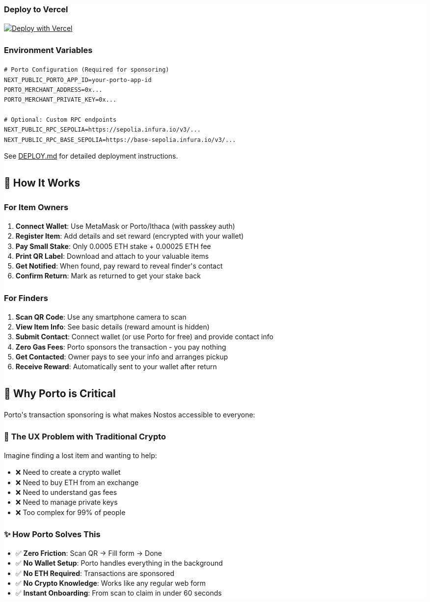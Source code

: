 ### Deploy to Vercel

[![Deploy with Vercel](https://vercel.com/button)](https://vercel.com/new/clone?repository-url=https://github.com/yourusername/nostos)

### Environment Variables

```env
# Porto Configuration (Required for sponsoring)
NEXT_PUBLIC_PORTO_APP_ID=your-porto-app-id
PORTO_MERCHANT_ADDRESS=0x...
PORTO_MERCHANT_PRIVATE_KEY=0x...

# Optional: Custom RPC endpoints
NEXT_PUBLIC_RPC_SEPOLIA=https://sepolia.infura.io/v3/...
NEXT_PUBLIC_RPC_BASE_SEPOLIA=https://base-sepolia.infura.io/v3/...
```

See [DEPLOY.md](./DEPLOY.md) for detailed deployment instructions.

## 📖 How It Works

### For Item Owners
1. **Connect Wallet**: Use MetaMask or Porto/Ithaca (with passkey auth)
2. **Register Item**: Add details and set reward (encrypted with your wallet)
3. **Pay Small Stake**: Only 0.0005 ETH stake + 0.00025 ETH fee
4. **Print QR Label**: Download and attach to your valuable items
5. **Get Notified**: When found, pay reward to reveal finder's contact
6. **Confirm Return**: Mark as returned to get your stake back

### For Finders
1. **Scan QR Code**: Use any smartphone camera to scan
2. **View Item Info**: See basic details (reward amount is hidden)
3. **Submit Contact**: Connect wallet (or use Porto for free) and provide contact info
4. **Zero Gas Fees**: Porto sponsors the transaction - you pay nothing
5. **Get Contacted**: Owner pays to see your info and arranges pickup
6. **Receive Reward**: Automatically sent to your wallet after return

## 🚀 Why Porto is Critical

Porto's transaction sponsoring is what makes Nostos accessible to everyone:

### 🎯 **The UX Problem with Traditional Crypto**
Imagine finding a lost item and wanting to help:
- ❌ Need to create a crypto wallet
- ❌ Need to buy ETH from an exchange
- ❌ Need to understand gas fees
- ❌ Need to manage private keys
- ❌ Too complex for 99% of people

### ✨ **How Porto Solves This**
- ✅ **Zero Friction**: Scan QR → Fill form → Done
- ✅ **No Wallet Setup**: Porto handles everything in the background
- ✅ **No ETH Required**: Transactions are sponsored
- ✅ **No Crypto Knowledge**: Works like any regular web form
- ✅ **Instant Onboarding**: From scan to claim in under 60 seconds
